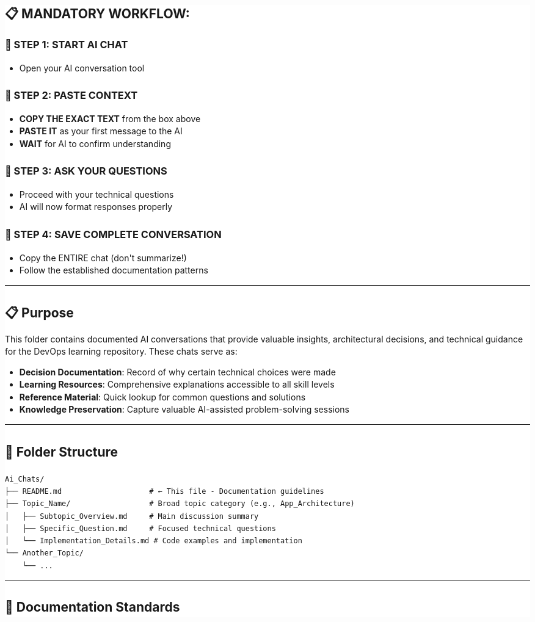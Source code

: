 
## **📋 MANDATORY WORKFLOW:**

### **🔴 STEP 1: START AI CHAT**
- Open your AI conversation tool

### **🔴 STEP 2: PASTE CONTEXT** 
- **COPY THE EXACT TEXT** from the box above
- **PASTE IT** as your first message to the AI
- **WAIT** for AI to confirm understanding

### **🔴 STEP 3: ASK YOUR QUESTIONS**
- Proceed with your technical questions
- AI will now format responses properly

### **🔴 STEP 4: SAVE COMPLETE CONVERSATION**
- Copy the ENTIRE chat (don't summarize!)
- Follow the established documentation patterns

---

## 📋 Purpose

This folder contains documented AI conversations that provide valuable insights, architectural decisions, and technical guidance for the DevOps learning repository. These chats serve as:

- **Decision Documentation**: Record of why certain technical choices were made
- **Learning Resources**: Comprehensive explanations accessible to all skill levels
- **Reference Material**: Quick lookup for common questions and solutions
- **Knowledge Preservation**: Capture valuable AI-assisted problem-solving sessions

---

## 📁 Folder Structure

```
Ai_Chats/
├── README.md                    # ← This file - Documentation guidelines
├── Topic_Name/                  # Broad topic category (e.g., App_Architecture)
│   ├── Subtopic_Overview.md     # Main discussion summary
│   ├── Specific_Question.md     # Focused technical questions
│   └── Implementation_Details.md # Code examples and implementation
└── Another_Topic/
    └── ...
```

---

## 🎯 Documentation Standards
